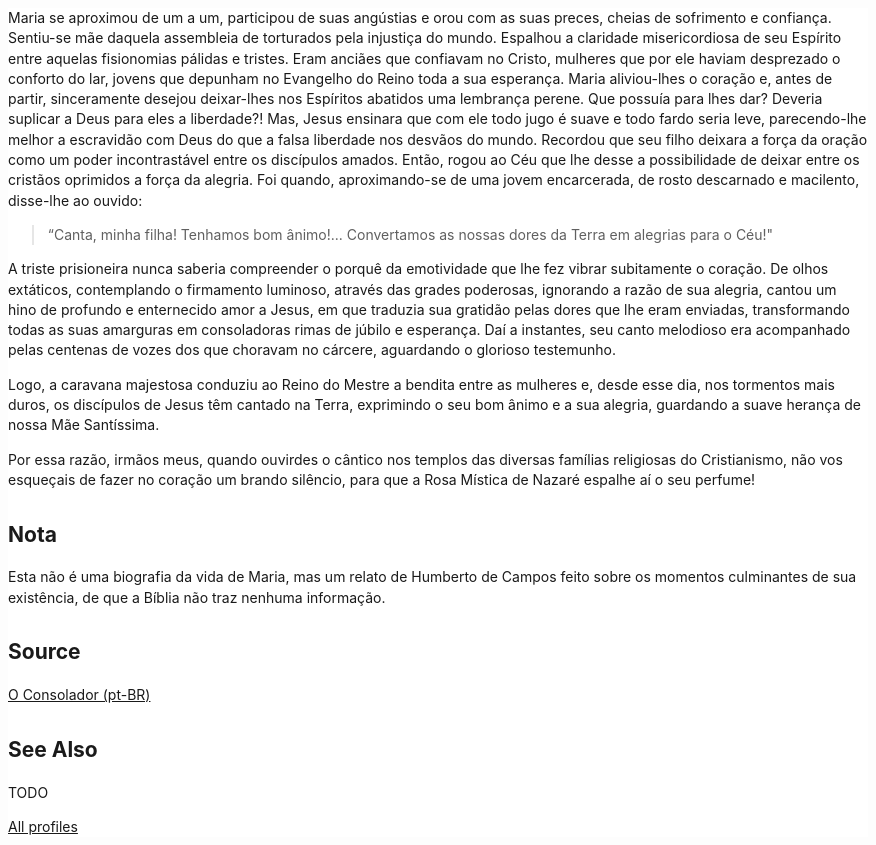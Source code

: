 Maria se aproximou de um a um, participou de suas angústias e orou com as suas preces, cheias de sofrimento e confiança. Sentiu-se mãe daquela assembleia de torturados pela injustiça do mundo. Espalhou a claridade misericordiosa de seu Espírito entre aquelas fisionomias pálidas e tristes. Eram anciães que confiavam no Cristo, mulheres que por ele haviam desprezado o conforto do lar, jovens que depunham no Evangelho do Reino toda a sua esperança. Maria aliviou-lhes o coração e, antes de partir, sinceramente desejou deixar-lhes nos Espíritos abatidos uma lembrança perene. Que possuía para lhes dar? Deveria suplicar a Deus para eles a liberdade?! Mas, Jesus ensinara que com ele todo jugo é suave e todo fardo seria leve, parecendo-lhe melhor a escravidão com Deus do que a falsa liberdade nos desvãos do mundo. Recordou que seu filho deixara a força da oração como um poder incontrastável entre os discípulos amados. Então, rogou ao Céu que lhe desse a possibilidade de deixar entre os cristãos oprimidos a força da alegria. Foi quando, aproximando-se de uma jovem encarcerada, de rosto descarnado e macilento, disse-lhe ao ouvido:

> “Canta, minha filha! Tenhamos bom ânimo!... Convertamos as nossas dores da Terra em alegrias para o Céu!"

A triste prisioneira nunca saberia compreender o porquê da emotividade que lhe fez vibrar subitamente o coração. De olhos extáticos, contemplando o firmamento luminoso, através das grades poderosas, ignorando a razão de sua alegria, cantou um hino de profundo e enternecido amor a Jesus, em que traduzia sua gratidão pelas dores que lhe eram enviadas, transformando todas as suas amarguras em consoladoras rimas de júbilo e esperança. Daí a instantes, seu canto melodioso era acompanhado pelas centenas de vozes dos que choravam no cárcere, aguardando o glorioso testemunho.

Logo, a caravana majestosa conduziu ao Reino do Mestre a bendita entre as mulheres e, desde esse dia, nos tormentos mais duros, os discípulos de Jesus têm cantado na Terra, exprimindo o seu bom ânimo e a sua alegria, guardando a suave herança de nossa Mãe Santíssima.

Por essa razão, irmãos meus, quando ouvirdes o cântico nos templos das diversas famílias religiosas do Cristianismo, não vos esqueçais de fazer no coração um brando silêncio, para que a Rosa Mística de Nazaré espalhe aí o seu perfume!

## Nota
Esta não é uma biografia da vida de Maria, mas um relato de Humberto de Campos feito sobre os momentos culminantes de sua existência, de que a Bíblia não traz nenhuma informação.


## Source
[O Consolador (pt-BR)](http://www.oconsolador.com.br/linkfixo/biografias/mariadenazare.html)

## See Also
TODO

<a href="/profiles" class="button">All profiles</a>
